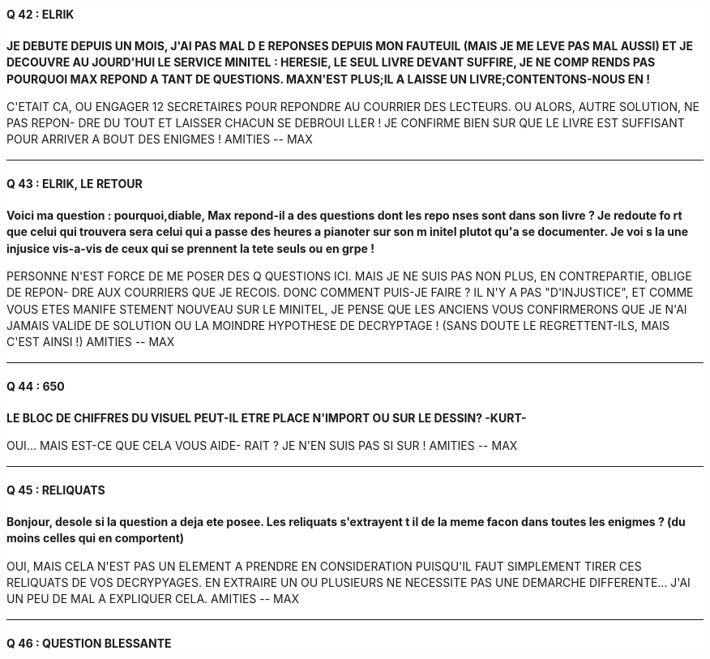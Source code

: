 
#### Q 42 : ELRIK

**JE DEBUTE DEPUIS UN MOIS, J'AI PAS MAL D E REPONSES
DEPUIS MON FAUTEUIL (MAIS JE  ME LEVE PAS MAL AUSSI) ET JE DECOUVRE AU
JOURD'HUI LE SERVICE MINITEL : HERESIE,  LE SEUL LIVRE DEVANT SUFFIRE,
JE NE COMP RENDS PAS POURQUOI MAX REPOND A TANT DE  QUESTIONS. MAXN'EST
PLUS;IL A LAISSE UN  LIVRE;CONTENTONS-NOUS EN !**

C'ETAIT CA, OU ENGAGER 12 SECRETAIRES  POUR REPONDRE
AU COURRIER DES LECTEURS. OU ALORS, AUTRE SOLUTION, NE PAS REPON- DRE DU
 TOUT ET LAISSER CHACUN SE DEBROUI LLER ! JE CONFIRME BIEN SUR QUE LE
LIVRE EST SUFFISANT POUR ARRIVER A BOUT DES  ENIGMES ! AMITIES -- MAX

---

#### Q 43 : ELRIK, LE RETOUR

**Voici ma question : pourquoi,diable, Max  repond-il a
des questions dont les repo nses sont dans son livre ? Je redoute fo rt
que celui qui trouvera sera celui qui  a passe des heures a pianoter sur
 son m initel plutot qu'a se documenter. Je voi s la une injusice
vis-a-vis de  ceux qui  se prennent la tete seuls ou en grpe !**

PERSONNE N'EST FORCE DE ME POSER DES Q QUESTIONS ICI.
MAIS JE NE SUIS PAS NON PLUS, EN CONTREPARTIE, OBLIGE DE REPON- DRE AUX
COURRIERS QUE JE RECOIS. DONC COMMENT PUIS-JE FAIRE ? IL N'Y A PAS
"D'INJUSTICE", ET COMME VOUS ETES MANIFE STEMENT NOUVEAU SUR LE MINITEL,
 JE PENSE QUE LES ANCIENS VOUS CONFIRMERONS QUE
JE N'AI JAMAIS VALIDE DE SOLUTION OU  LA MOINDRE HYPOTHESE DE DECRYPTAGE
 ! (SANS DOUTE LE REGRETTENT-ILS, MAIS  C'EST AINSI !) AMITIES -- MAX

---

#### Q 44 : 650

**LE BLOC DE CHIFFRES DU VISUEL PEUT-IL ETRE PLACE N'IMPORT OU SUR LE DESSIN?  -KURT-**

OUI... MAIS EST-CE QUE CELA VOUS AIDE- RAIT ? JE N'EN SUIS PAS SI SUR ! AMITIES -- MAX

---

#### Q 45 : RELIQUATS

**Bonjour, desole si la question a deja    ete posee.
Les reliquats s'extrayent  t il de la meme facon dans toutes les enigmes
 ? (du moins celles qui en comportent)**

OUI, MAIS CELA N'EST PAS UN ELEMENT A PRENDRE EN
CONSIDERATION PUISQU'IL FAUT SIMPLEMENT TIRER CES RELIQUATS DE VOS
DECRYPYAGES. EN EXTRAIRE UN OU  PLUSIEURS NE NECESSITE PAS UNE DEMARCHE
DIFFERENTE... J'AI UN PEU DE MAL A  EXPLIQUER CELA. AMITIES -- MAX

---

#### Q 46 : QUESTION BLESSANTE
